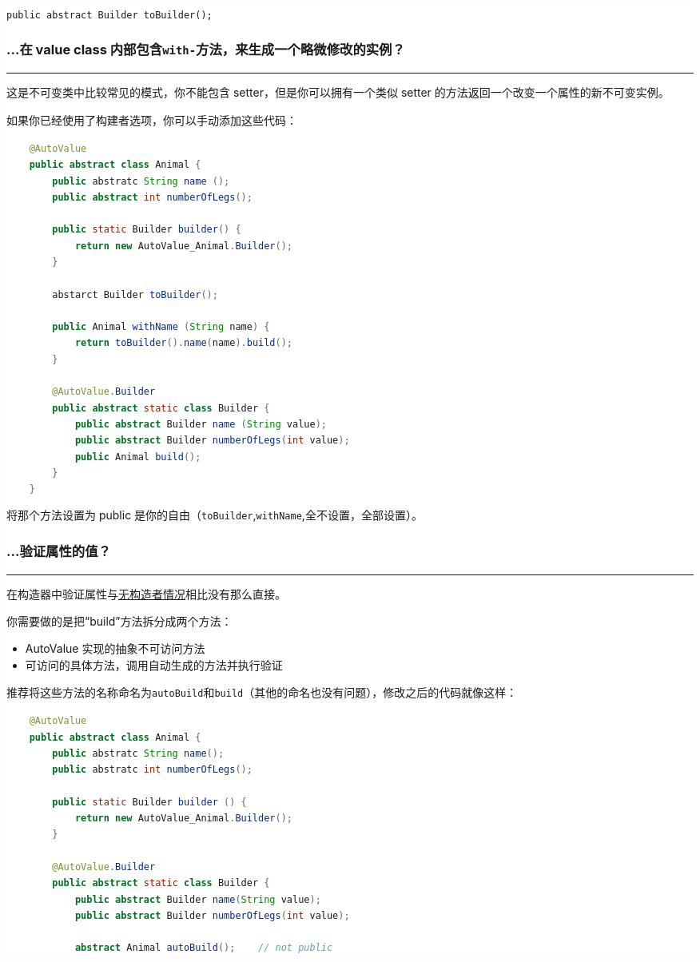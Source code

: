     public abstract Builder toBuilder();

### ...在 value class 内部包含`with-`方法，来生成一个略微修改的实例？

---

这是不可变类中比较常见的模式，你不能包含 setter，但是你可以拥有一个类似 setter 的方法返回一个改变一个属性的新不可变实例。

如果你已经使用了构建者选项，你可以手动添加这些代码：

```java
    @AutoValue
    public abstract class Animal {
        public abstratc String name ();
        public abstract int numberOfLegs();

        public static Builder builder() {
            return new AutoValue_Animal.Builder();
        }

        abstarct Builder toBuilder();

        public Animal withName (String name) {
            return toBuilder().name(name).build();
        }

        @AutoValue.Builder
        public abstract static class Builder {
            public abstract Builder name (String value);
            public abstract Builder numberOfLegs(int value);
            public Animal build();
        }
    }
```

将那个方法设置为 public 是你的自由（`toBuilder`,`withName`,全不设置，全部设置）。

### ...验证属性的值？

---

在构造器中验证属性与[无构造者情况](https://github.com/google/auto/blob/master/value/userguide/howto.md#validate)相比没有那么直接。

你需要做的是把“build”方法拆分成两个方法：

- AutoValue 实现的抽象不可访问方法
- 可访问的具体方法，调用自动生成的方法并执行验证

推荐将这些方法的名称命名为`autoBuild`和`build`（其他的命名也没有问题），修改之后的代码就像这样：

```java
    @AutoValue
    public abstract class Animal {
        public abstratc String name();
        public abstratc int numberOfLegs();

        public static Builder builder () {
            return new AutoValue_Animal.Builder();
        }

        @AutoValue.Builder
        public abstract static class Builder {
            public abstract Builder name(String value);
            public abstract Builder numberOfLegs(int value);

            abstract Animal autoBuild();    // not public

```